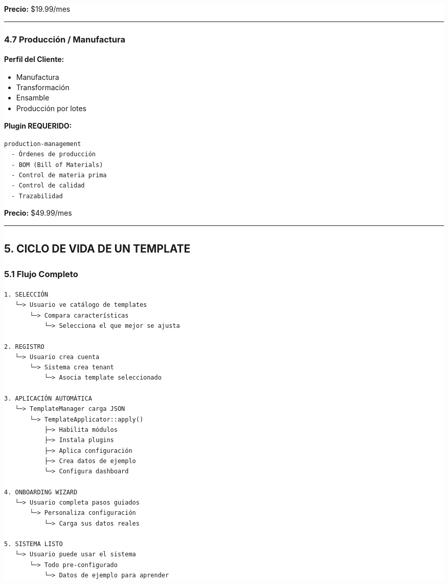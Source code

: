 **Precio:** $19.99/mes

---

### 4.7 Producción / Manufactura

**Perfil del Cliente:**
- Manufactura
- Transformación
- Ensamble
- Producción por lotes

**Plugin REQUERIDO:**
```
production-management
  - Órdenes de producción
  - BOM (Bill of Materials)
  - Control de materia prima
  - Control de calidad
  - Trazabilidad
```

**Precio:** $49.99/mes

---

## 5. CICLO DE VIDA DE UN TEMPLATE

### 5.1 Flujo Completo

```
1. SELECCIÓN
   └─> Usuario ve catálogo de templates
       └─> Compara características
           └─> Selecciona el que mejor se ajusta

2. REGISTRO
   └─> Usuario crea cuenta
       └─> Sistema crea tenant
           └─> Asocia template seleccionado

3. APLICACIÓN AUTOMÁTICA
   └─> TemplateManager carga JSON
       └─> TemplateApplicator::apply()
           ├─> Habilita módulos
           ├─> Instala plugins
           ├─> Aplica configuración
           ├─> Crea datos de ejemplo
           └─> Configura dashboard

4. ONBOARDING WIZARD
   └─> Usuario completa pasos guiados
       └─> Personaliza configuración
           └─> Carga sus datos reales

5. SISTEMA LISTO
   └─> Usuario puede usar el sistema
       └─> Todo pre-configurado
           └─> Datos de ejemplo para aprender
```
